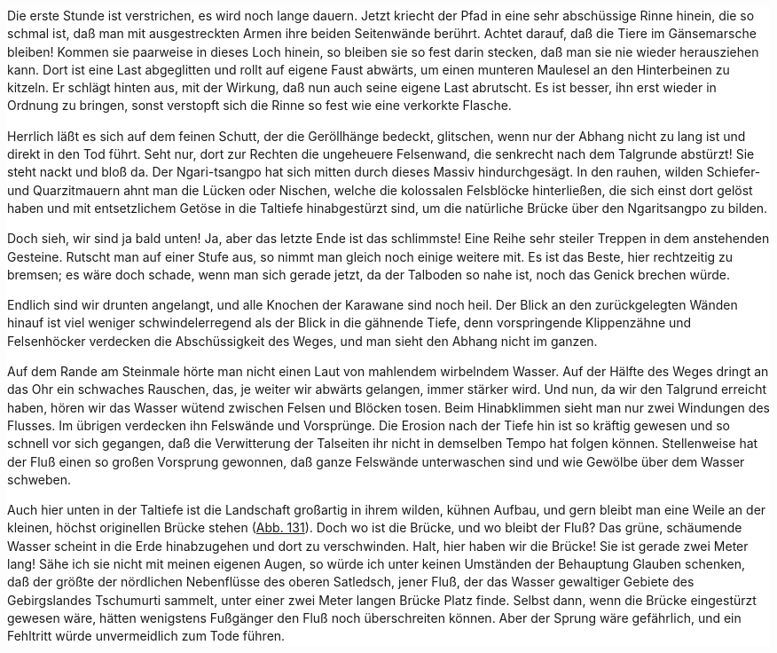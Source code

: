 Die erste Stunde ist verstrichen, es wird noch lange dauern. Jetzt kriecht der
Pfad in eine sehr abschüssige Rinne hinein, die so schmal ist, daß man mit
ausgestreckten Armen ihre beiden Seitenwände berührt. Achtet darauf, daß die
Tiere im Gänsemarsche bleiben! Kommen sie paarweise in dieses Loch hinein, so
bleiben sie so fest darin stecken, daß man sie nie wieder herausziehen kann.
Dort ist eine Last abgeglitten und rollt auf eigene Faust abwärts, um einen
munteren Maulesel an den Hinterbeinen zu kitzeln. Er schlägt hinten aus, mit der
Wirkung, daß nun auch seine eigene Last abrutscht. Es ist besser, ihn erst
wieder in Ordnung zu bringen, sonst verstopft sich die Rinne so fest wie eine
verkorkte Flasche.

Herrlich läßt es sich auf dem feinen Schutt, der die Geröllhänge bedeckt,
glitschen, wenn nur der Abhang nicht zu lang ist und direkt in den Tod führt.
Seht nur, dort zur Rechten die ungeheuere Felsenwand, die senkrecht nach dem
Talgrunde abstürzt! Sie steht nackt und bloß da. Der Ngari-tsangpo hat sich
mitten durch dieses Massiv hindurchgesägt. In den rauhen, wilden Schiefer- und
Quarzitmauern ahnt man die Lücken oder Nischen, welche die kolossalen Felsblöcke
hinterließen, die sich einst dort gelöst haben und mit entsetzlichem Getöse in
die Taltiefe hinabgestürzt sind, um die natürliche Brücke über den Ngaritsangpo
zu bilden.

Doch sieh, wir sind ja bald unten! Ja, aber das letzte Ende ist das schlimmste!
Eine Reihe sehr steiler Treppen in dem anstehenden Gesteine. Rutscht man auf
einer Stufe aus, so nimmt man gleich noch einige weitere mit. Es ist das Beste,
hier rechtzeitig zu bremsen; es wäre doch schade, wenn man sich gerade jetzt, da
der Talboden so nahe ist, noch das Genick brechen würde.

Endlich sind wir drunten angelangt, und alle Knochen der Karawane sind noch
heil. Der Blick an den zurückgelegten Wänden hinauf ist viel weniger
schwindelerregend als der Blick in die gähnende Tiefe, denn vorspringende
Klippenzähne und Felsenhöcker verdecken die Abschüssigkeit des Weges, und man
sieht den Abhang nicht im ganzen.

Auf dem Rande am Steinmale hörte man nicht einen Laut von mahlendem wirbelndem
Wasser. Auf der Hälfte des Weges dringt an das Ohr ein schwaches Rauschen, das,
je weiter wir abwärts gelangen, immer stärker wird. Und nun, da wir den Talgrund
erreicht haben, hören wir das Wasser wütend zwischen Felsen und Blöcken tosen.
Beim Hinabklimmen sieht man nur zwei Windungen des Flusses. Im übrigen verdecken
ihn Felswände und Vorsprünge. Die Erosion nach der Tiefe hin ist so kräftig
gewesen und so schnell vor sich gegangen, daß die Verwitterung der Talseiten ihr
nicht in demselben Tempo hat folgen können. Stellenweise hat der Fluß einen so
großen Vorsprung gewonnen, daß ganze Felswände unterwaschen sind und wie Gewölbe
über dem Wasser schweben.

Auch hier unten in der Taltiefe ist die Landschaft großartig in ihrem wilden,
kühnen Aufbau, und gern bleibt man eine Weile an der kleinen, höchst originellen
Brücke stehen ([Abb. 131](ch030.xhtml#b0405_131)). Doch wo ist die Brücke, und
wo bleibt der Fluß? Das grüne, schäumende Wasser scheint in die Erde
hinabzugehen und dort zu verschwinden. Halt, hier haben wir die Brücke! Sie ist
gerade zwei Meter lang! Sähe ich sie nicht mit meinen eigenen Augen, so würde
ich unter keinen Umständen der Behauptung Glauben schenken, daß der größte der
nördlichen Nebenflüsse des oberen Satledsch, jener Fluß, der das Wasser
gewaltiger Gebiete des Gebirgslandes Tschumurti sammelt, unter einer zwei Meter
langen Brücke Platz finde. Selbst dann, wenn die Brücke eingestürzt gewesen
wäre, hätten wenigstens Fußgänger den Fluß noch überschreiten können. Aber der
Sprung wäre gefährlich, und ein Fehltritt würde unvermeidlich zum Tode führen.
